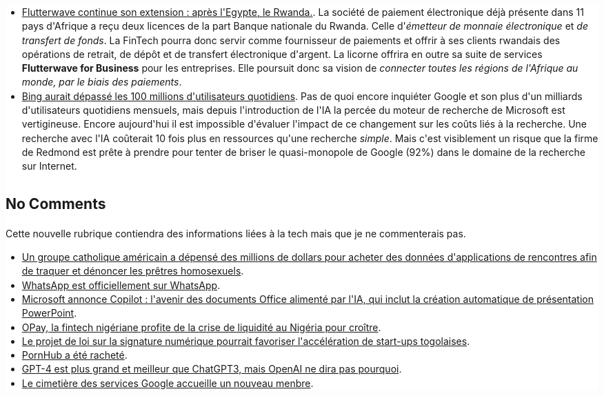 - [Flutterwave continue son extension : après l&#39;Egypte, le Rwanda.](https://dailypost.ng/2023/03/15/flutterwave-secures-electronic-money-issuer-remittance-licenses-in-rwanda/).  La société de paiement électronique déjà présente dans 11 pays d'Afrique a reçu deux licences de la part Banque nationale du Rwanda. Celle d'_émetteur de monnaie électronique_ et _de transfert de fonds_. La FinTech pourra donc servir comme fournisseur de paiements et offrir à ses clients rwandais des opérations de retrait, de dépôt et de transfert électronique d'argent. La licorne offrira en outre sa suite de services **Flutterwave for Business** pour les entreprises. Elle poursuit donc sa vision de _connecter toutes les régions de l'Afrique au monde, par le biais des paiements_.
- [Bing aurait dépassé les 100 millions d&#39;utilisateurs quotidiens](https://intelligence-artificielle.developpez.com/actu/342367/ChatGPT-Microsoft-affirme-que-Bing-a-depasse-les-100-millions-d-utilisateurs-actifs-quotidiens-un-mois-apres-avoir-lance-le-nouveau-Bing-avec-le-chatbot-IA/).  Pas de quoi encore inquiéter Google et son plus d'un milliards d'utilisateurs quotidiens mensuels, mais depuis l'introduction de l'IA la percée du moteur de recherche de Microsoft est vertigineuse. Encore aujourd'hui il est impossible d'évaluer l'impact de ce changement sur les coûts liés à la recherche. Une recherche avec l'IA coûterait 10 fois plus en ressources qu'une recherche _simple_. Mais c'est visiblement un risque que la firme de Redmond est prête à prendre pour tenter de briser le quasi-monopole de Google (92%) dans le domaine de la recherche sur Internet.

## No Comments

Cette nouvelle rubrique contiendra des informations liées à la tech mais que je ne commenterais pas.

- [Un groupe catholique américain a dépensé des millions de dollars pour acheter des données d&#39;applications de rencontres afin de traquer et dénoncer les prêtres homosexuels](https://securite.developpez.com/actu/342446/Un-groupe-catholique-americain-aurait-depense-des-millions-pour-acheter-des-donnees-d-applications-de-rencontres-afin-de-traquer-et-denoncer-les-pretres-homosexuels-selon-un-rapport/).
- [WhatsApp est officiellement sur WhatsApp](https://www.androidpolice.com/whatsapp-finally-whatsapp/).
- [Microsoft annonce Copilot : l&#39;avenir des documents Office alimenté par l&#39;IA, qui inclut la création automatique de présentation PowerPoint](https://www.theverge.com/2023/3/16/23642833/microsoft-365-ai-copilot-word-outlook-teams).
- [OPay, la fintech nigériane profite de la crise de liquidité au Nigéria pour croître](https://techcabal.com/2023/03/13/in-the-midst-of-nigerias-digital-banking-struggles-opay-is-rising-to-the-occasion/).
- [Le projet de loi sur la signature numérique pourrait favoriser l&#39;accélération de start-ups togolaises](https://techcabal.com/2023/03/13/what-to-know-before-acquiring-company-francophone-africa/).
- [PornHub a été racheté](https://www.theverge.com/2023/3/16/23643975/mindgeek-pornhub-sale-ethical-capital-partners).
- [GPT-4 est plus grand et meilleur que ChatGPT3, mais OpenAI ne dira pas pourquoi](https://www.technologyreview.com/2023/03/14/1069823/gpt-4-is-bigger-and-better-chatgpt-openai/).
- [Le cimetière des services Google accueille un nouveau menbre](https://techcrunch.com/2023/03/16/goodbye-google-glass-we-knew-you-well/).
